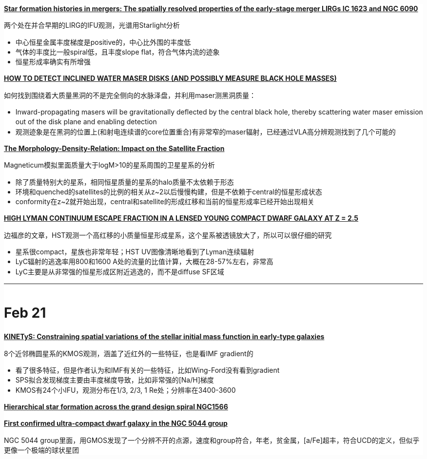 [**Star formation histories in mergers: The spatially resolved properties of the early-stage merger LIRGs IC 1623 and NGC 6090**](https://arxiv.org/abs/1702.06544)

两个处在并合早期的LIRG的IFU观测，光谱用Starlight分析

  - 中心恒星金属丰度梯度是positive的，中心比外围的丰度低
  - 气体的丰度比一般spiral低，且丰度slope flat，符合气体内流的迹象
  - 恒星形成率确实有所增强

[**HOW TO DETECT INCLINED WATER MASER DISKS (AND POSSIBLY MEASURE BLACK HOLE MASSES)**](https://arxiv.org/abs/1702.06545)

如何找到围绕着大质量黑洞的不是完全侧向的水脉泽盘，并利用maser测黑洞质量：

  - Inward-propagating masers will be gravitationally deflected by the central black hole, thereby scattering water maser emission out of the disk plane and enabling detection
  - 观测迹象是在黑洞的位置上(和射电连续谱的core位置重合)有非常窄的maser辐射，已经通过VLA高分辨观测找到了几个可能的

[**The Morphology-Density-Relation: Impact on the Satellite Fraction**](https://arxiv.org/abs/1702.06546)

Magneticum模拟里面质量大于logM>10的星系周围的卫星星系的分析

  - 除了质量特别大的星系，相同恒星质量的星系的halo质量不太依赖于形态
  - 环境和quenched的satellites的比例的相关从z~2以后慢慢构建，但是不依赖于central的恒星形成状态
  - conformity在z~2就开始出现，central和satellite的形成红移和当前的恒星形成率已经开始出现相关

[**HIGH LYMAN CONTINUUM ESCAPE FRACTION IN A LENSED YOUNG COMPACT DWARF GALAXY AT Z = 2.5**](https://arxiv.org/abs/1702.06540)

边福彦的文章，HST观测一个高红移的小质量恒星形成星系，这个星系被透镜放大了，所以可以很仔细的研究

  - 星系很compact，星族也非常年轻；HST UV图像清晰地看到了Lyman连续辐射
  - LyC辐射的逃逸率用800和1600 A处的流量的比值计算，大概在28-57%左右，非常高
  - LyC主要是从非常强的恒星形成区附近逃逸的，而不是diffuse SF区域




----------
# **Feb** **21**

[**KINETyS: Constraining spatial variations of the stellar initial mass function in early-type galaxies**](https://arxiv.org/abs/1702.05485)

8个近邻椭圆星系的KMOS观测，涵盖了近红外的一些特征，也是看IMF gradient的

  - 看了很多特征，但是作者认为和IMF有关的一些特征，比如Wing-Ford没有看到gradient
  - SPS拟合发现梯度主要由丰度梯度导致，比如非常强的[Na/H]梯度
- KMOS有24个小IFU，观测分布在1/3, 2/3, 1 Re处；分辨率在3400-3600

[**Hierarchical star formation across the grand design spiral NGC1566**](https://arxiv.org/abs/1702.06006)



[**First confirmed ultra-compact dwarf galaxy in the NGC 5044 group**](https://arxiv.org/abs/1702.06472)

NGC 5044 group里面，用GMOS发现了一个分辨不开的点源，速度和group符合，年老，贫金属，[a/Fe]超丰，符合UCD的定义，但似乎更像一个极端的球状星团
